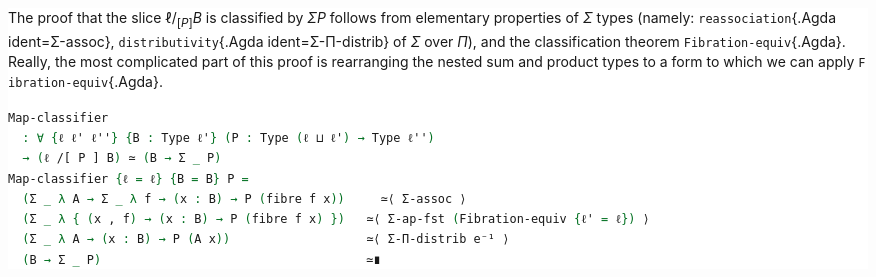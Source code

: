 The proof that the slice $\ell /_{[P]} B$ is classified by $\Sigma P$
follows from elementary properties of $\Sigma$ types (namely:
`reassociation`{.Agda ident=Σ-assoc}, `distributivity`{.Agda
ident=Σ-Π-distrib} of $\Sigma$ over $\Pi$), and the classification
theorem `Fibration-equiv`{.Agda}. Really, the most complicated part of
this proof is rearranging the nested sum and product types to a form to
which we can apply `Fibration-equiv`{.Agda}.

```agda
Map-classifier
  : ∀ {ℓ ℓ' ℓ''} {B : Type ℓ'} (P : Type (ℓ ⊔ ℓ') → Type ℓ'')
  → (ℓ /[ P ] B) ≃ (B → Σ _ P)
Map-classifier {ℓ = ℓ} {B = B} P =
  (Σ _ λ A → Σ _ λ f → (x : B) → P (fibre f x))     ≃⟨ Σ-assoc ⟩
  (Σ _ λ { (x , f) → (x : B) → P (fibre f x) })   ≃⟨ Σ-ap-fst (Fibration-equiv {ℓ' = ℓ}) ⟩
  (Σ _ λ A → (x : B) → P (A x))                   ≃⟨ Σ-Π-distrib e⁻¹ ⟩
  (B → Σ _ P)                                     ≃∎
```




[the book]: https://homotopytypetheory.org/book
[RedPRL school]: https://redprl.org/
[transporting]: 1Lab.Path.html
[a pair]: 1Lab.Equiv.html#_≃_
[isomorphisms]: 1Lab.Equiv.html#Iso
[^2]: Not the fundamental theorem of engineering!
[elementary topos]: https://ncatlab.org/nlab/show/topos#ElementaryTopos
[subobject classifier]: https://ncatlab.org/nlab/show/subobject+classifier
[discrete object classifier]: https://ncatlab.org/nlab/show/discrete+object+classifier
[$\io$-topos]: https://ncatlab.org/nlab/show/\(infinity,1\)-topos
[_object classifiers_]: https://ncatlab.org/nlab/show/object+classifier